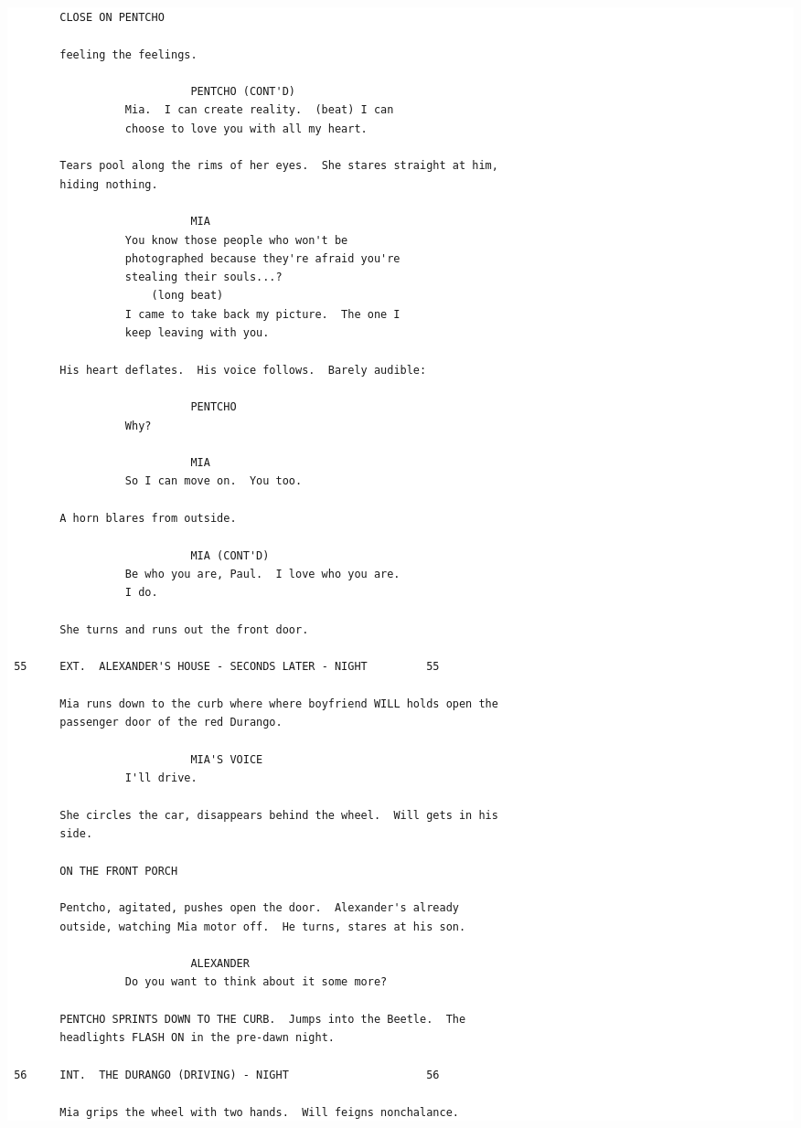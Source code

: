             CLOSE ON PENTCHO

            feeling the feelings.

                                PENTCHO (CONT'D)
                      Mia.  I can create reality.  (beat) I can
                      choose to love you with all my heart.  

            Tears pool along the rims of her eyes.  She stares straight at him,
            hiding nothing.

                                MIA
                      You know those people who won't be
                      photographed because they're afraid you're
                      stealing their souls...?  
                          (long beat)
                      I came to take back my picture.  The one I
                      keep leaving with you.

            His heart deflates.  His voice follows.  Barely audible:

                                PENTCHO
                      Why?

                                MIA
                      So I can move on.  You too.

            A horn blares from outside.

                                MIA (CONT'D)
                      Be who you are, Paul.  I love who you are. 
                      I do.

            She turns and runs out the front door.

     55     EXT.  ALEXANDER'S HOUSE - SECONDS LATER - NIGHT         55

            Mia runs down to the curb where where boyfriend WILL holds open the
            passenger door of the red Durango.

                                MIA'S VOICE
                      I'll drive.

            She circles the car, disappears behind the wheel.  Will gets in his
            side.  

            ON THE FRONT PORCH

            Pentcho, agitated, pushes open the door.  Alexander's already
            outside, watching Mia motor off.  He turns, stares at his son.

                                ALEXANDER
                      Do you want to think about it some more?  

            PENTCHO SPRINTS DOWN TO THE CURB.  Jumps into the Beetle.  The
            headlights FLASH ON in the pre-dawn night.

     56     INT.  THE DURANGO (DRIVING) - NIGHT                     56

            Mia grips the wheel with two hands.  Will feigns nonchalance. 
